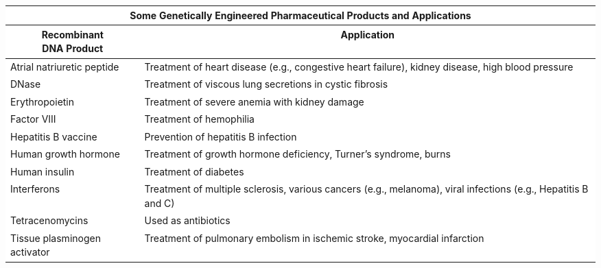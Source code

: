 <table summary="Some genetically engineered pharmaceuticals and applications. Atrial natriuretic peptide: Treatment of heart disease (e.g., congestive heart failure), kidney disease, high blood pressure. DNase: Treatment of viscous lung secretions in cystic fibrosis. Erythropoietin: Treatment of severe anemia with kidney damage. Factor VIII: Treatment of hemophilia. Hepatitis B vaccine: Prevention of hepatitis B infection. Human growth hormone: Treatment of growth hormone deficiency, Turner&#x2019;s syndrome, burns. Human insulin: Treatment of diabetes. Interferons: Treatment of multiple sclerosis, various cancers (e.g., melanoma), viral infections (e.g., Hepatitis B and C). Tetracenomycins: Used as antibiotics. Tissue plasminogen activator: Treatment of pulmonary embolism in ischemic stroke, myocardial infarction." class="span-all"><thead>
<tr valign="top">
<th colspan="2" data-valign="middle" data-align="center">Some Genetically Engineered Pharmaceutical Products and Applications</th>
</tr>
<tr valign="top">
<th data-valign="middle" data-align="center">Recombinant DNA Product</th>
<th data-valign="middle" data-align="center">Application</th>
</tr>
</thead><tbody>
<tr valign="top">
<td data-valign="middle" data-align="left">Atrial natriuretic peptide</td>
<td data-valign="middle" data-align="left">Treatment of heart disease (e.g., congestive heart failure), kidney disease, high blood pressure</td>
</tr>
<tr valign="top">
<td data-valign="middle" data-align="left">DNase</td>
<td data-valign="middle" data-align="left">Treatment of viscous lung secretions in cystic fibrosis</td>
</tr>
<tr valign="top">
<td data-valign="middle" data-align="left">Erythropoietin</td>
<td data-valign="middle" data-align="left">Treatment of severe anemia with kidney damage</td>
</tr>
<tr valign="top">
<td data-valign="middle" data-align="left">Factor VIII</td>
<td data-valign="middle" data-align="left">Treatment of hemophilia</td>
</tr>
<tr valign="top">
<td data-valign="middle" data-align="left">Hepatitis B vaccine</td>
<td data-valign="middle" data-align="left">Prevention of hepatitis B infection</td>
</tr>
<tr valign="top">
<td data-valign="middle" data-align="left">Human growth hormone</td>
<td data-valign="middle" data-align="left">Treatment of growth hormone deficiency, Turner’s syndrome, burns</td>
</tr>
<tr valign="top">
<td data-valign="middle" data-align="left">Human insulin</td>
<td data-valign="middle" data-align="left">Treatment of diabetes</td>
</tr>
<tr valign="top">
<td data-valign="middle" data-align="left">Interferons</td>
<td data-valign="middle" data-align="left">Treatment of multiple sclerosis, various cancers (e.g., melanoma), viral infections (e.g., Hepatitis B and C)</td>
</tr>
<tr valign="top">
<td data-valign="middle" data-align="left">Tetracenomycins</td>
<td data-valign="middle" data-align="left">Used as antibiotics</td>
</tr>
<tr valign="top">
<td data-valign="middle" data-align="left">Tissue plasminogen activator</td>
<td data-valign="middle" data-align="left">Treatment of pulmonary embolism in ischemic stroke, myocardial infarction</td>
</tr>
</tbody></table>